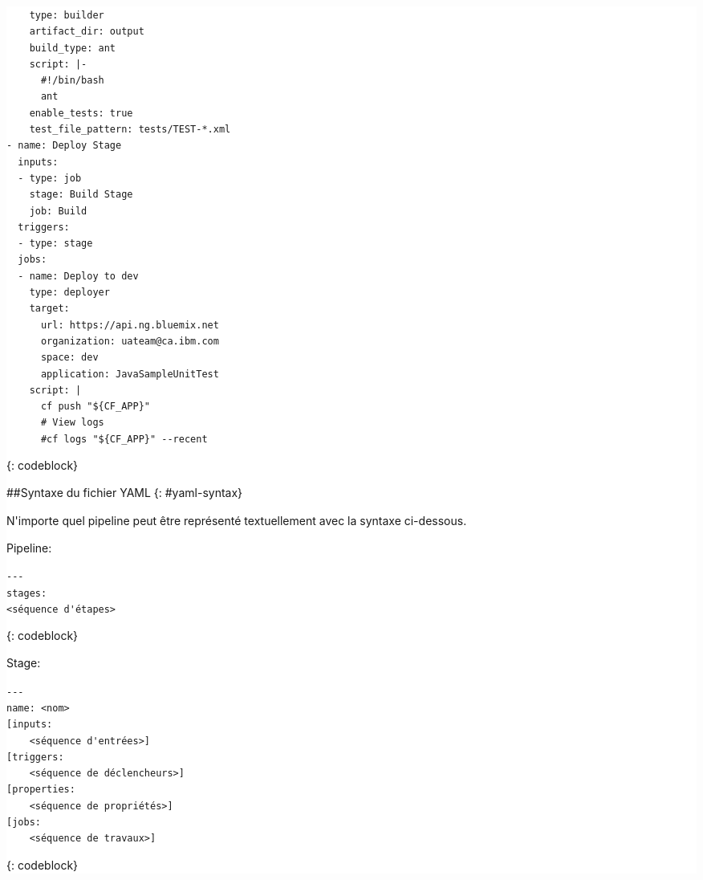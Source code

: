 ``` 
    type: builder
    artifact_dir: output
    build_type: ant
    script: |-
      #!/bin/bash
      ant
    enable_tests: true
    test_file_pattern: tests/TEST-*.xml
- name: Deploy Stage
  inputs:
  - type: job
    stage: Build Stage
    job: Build
  triggers:
  - type: stage
  jobs:
  - name: Deploy to dev
    type: deployer
    target:
      url: https://api.ng.bluemix.net
      organization: uateam@ca.ibm.com
      space: dev
      application: JavaSampleUnitTest
    script: |
      cf push "${CF_APP}"
      # View logs
      #cf logs "${CF_APP}" --recent
```
{: codeblock} 

##Syntaxe du fichier YAML {: #yaml-syntax}

N'importe quel pipeline peut être représenté textuellement avec la syntaxe ci-dessous.

Pipeline:
```
---
stages:
<séquence d'étapes>
```
{: codeblock} 

Stage: 
```
---
name: <nom>
[inputs:
	<séquence d'entrées>]
[triggers:
	<séquence de déclencheurs>]
[properties:
	<séquence de propriétés>]
[jobs:
	<séquence de travaux>]
```
{: codeblock} 
